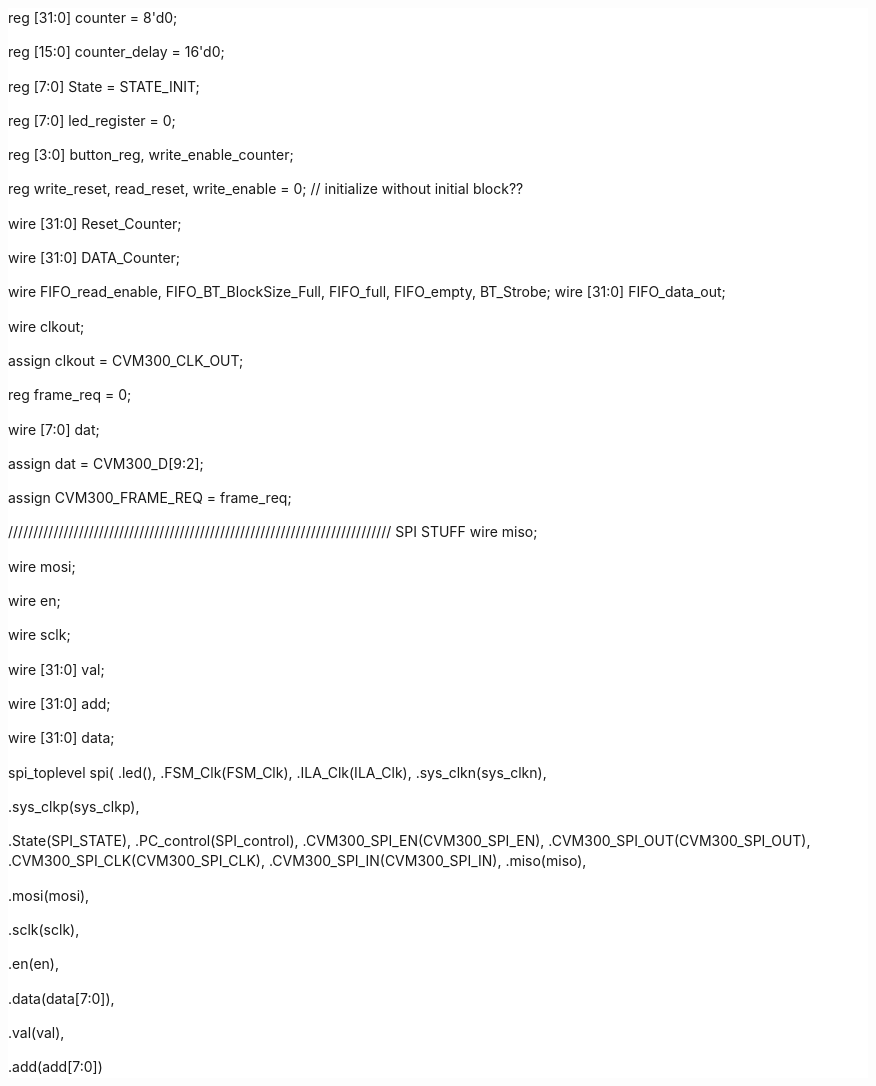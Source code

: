 reg [31:0] counter = 8'd0;

reg [15:0] counter\_delay = 16'd0;

reg [7:0] State = STATE\_INIT;

reg [7:0] led\_register = 0;

reg [3:0] button\_reg, write\_enable\_counter;

reg write\_reset, read\_reset, write\_enable = 0; // initialize without initial block??

wire [31:0] Reset\_Counter;

wire [31:0] DATA\_Counter;

wire FIFO\_read\_enable, FIFO\_BT\_BlockSize\_Full, FIFO\_full, FIFO\_empty, BT\_Strobe; wire [31:0] FIFO\_data\_out;

wire clkout;

assign clkout = CVM300\_CLK\_OUT;

reg frame\_req = 0;

wire [7:0] dat;

assign dat = CVM300\_D[9:2];

assign CVM300\_FRAME\_REQ = frame\_req;

//////////////////////////////////////////////////////////////////////////// SPI STUFF wire miso;

wire mosi;

wire en;

wire sclk;

wire [31:0] val;

wire [31:0] add;

wire [31:0] data;

spi\_toplevel spi( .led(), .FSM\_Clk(FSM\_Clk), .ILA\_Clk(ILA\_Clk), .sys\_clkn(sys\_clkn),

.sys\_clkp(sys\_clkp),

.State(SPI\_STATE), .PC\_control(SPI\_control), .CVM300\_SPI\_EN(CVM300\_SPI\_EN), .CVM300\_SPI\_OUT(CVM300\_SPI\_OUT), .CVM300\_SPI\_CLK(CVM300\_SPI\_CLK), .CVM300\_SPI\_IN(CVM300\_SPI\_IN), .miso(miso),

.mosi(mosi),

.sclk(sclk),

.en(en),

.data(data[7:0]),

.val(val),

.add(add[7:0])
